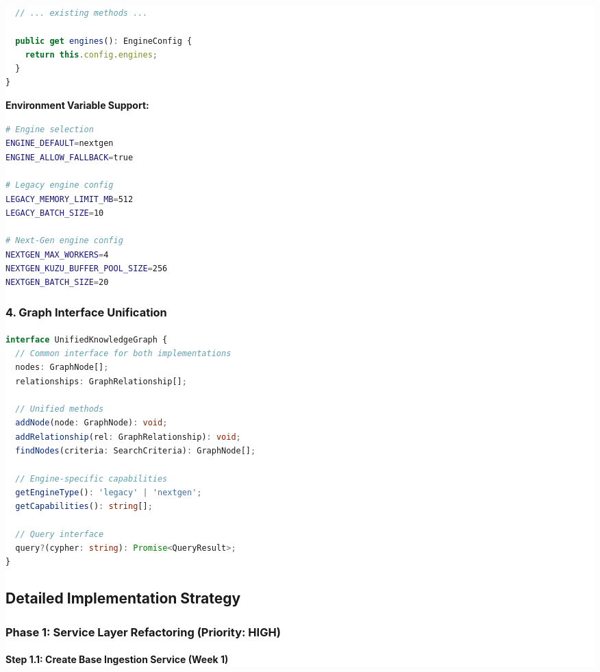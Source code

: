 ```typescript
  // ... existing methods ...
  
  public get engines(): EngineConfig {
    return this.config.engines;
  }
}
```

**Environment Variable Support:**

```bash
# Engine selection
ENGINE_DEFAULT=nextgen
ENGINE_ALLOW_FALLBACK=true

# Legacy engine config
LEGACY_MEMORY_LIMIT_MB=512
LEGACY_BATCH_SIZE=10

# Next-Gen engine config
NEXTGEN_MAX_WORKERS=4
NEXTGEN_KUZU_BUFFER_POOL_SIZE=256
NEXTGEN_BATCH_SIZE=20
```

### 4. Graph Interface Unification

```typescript
interface UnifiedKnowledgeGraph {
  // Common interface for both implementations
  nodes: GraphNode[];
  relationships: GraphRelationship[];
  
  // Unified methods
  addNode(node: GraphNode): void;
  addRelationship(rel: GraphRelationship): void;
  findNodes(criteria: SearchCriteria): GraphNode[];
  
  // Engine-specific capabilities
  getEngineType(): 'legacy' | 'nextgen';
  getCapabilities(): string[];
  
  // Query interface
  query?(cypher: string): Promise<QueryResult>;
}
```

## Detailed Implementation Strategy

### Phase 1: Service Layer Refactoring (Priority: HIGH)

**Step 1.1: Create Base Ingestion Service (Week 1)**
